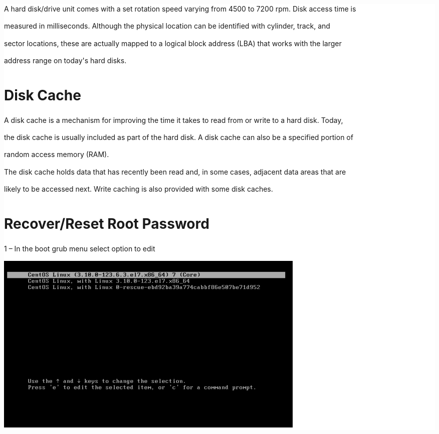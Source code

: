   

A hard disk/drive unit comes with a set rotation speed varying from 4500 to 7200 rpm. Disk access time is

measured in milliseconds. Although the physical location can be identified with cylinder, track, and

sector locations, these are actually mapped to a logical block address (LBA) that works with the larger

address range on today's hard disks.

  

# Disk Cache

  

A disk cache is a mechanism for improving the time it takes to read from or write to a hard disk. Today,

the disk cache is usually included as part of the hard disk. A disk cache can also be a specified portion of

random access memory (RAM).

The disk cache holds data that has recently been read and, in some cases, adjacent data areas that are

likely to be accessed next. Write caching is also provided with some disk caches.

  

# Recover/Reset Root Password

  
  

1 – In the boot grub menu select option to edit

<img src="/assets/password-retrieve1.png"/>
